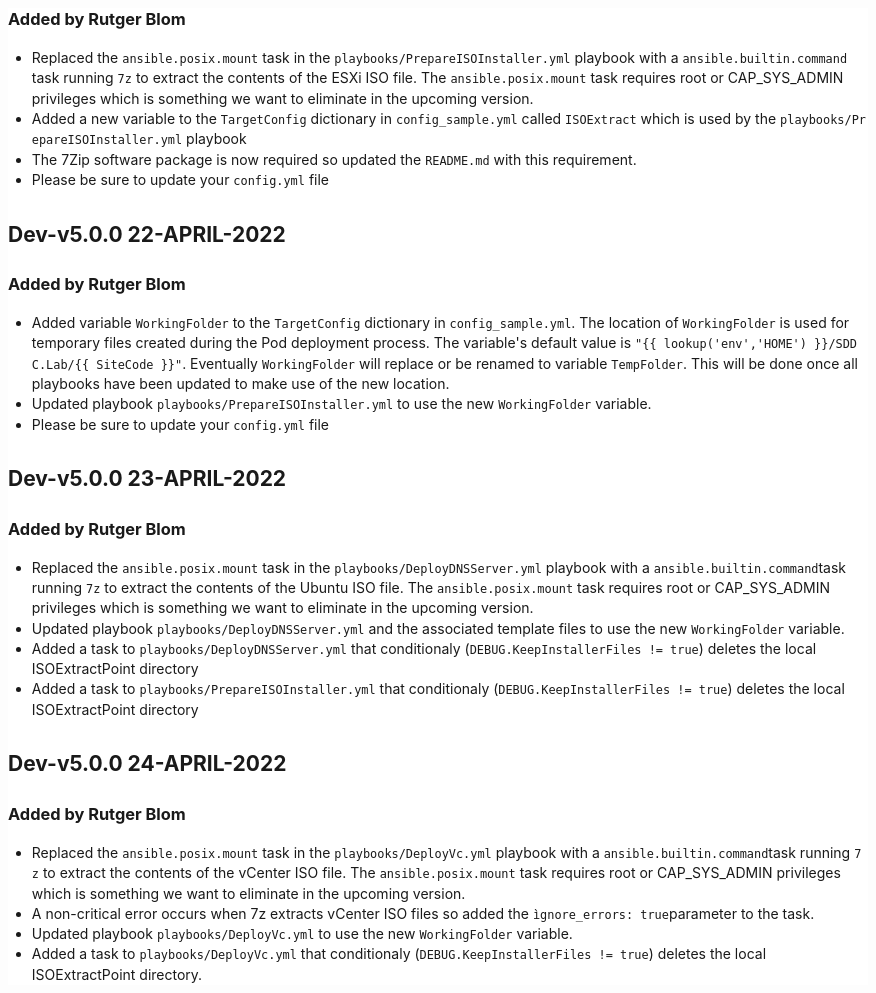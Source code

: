 ### Added by Rutger Blom
  - Replaced the ```ansible.posix.mount``` task in the ```playbooks/PrepareISOInstaller.yml``` playbook with a ```ansible.builtin.command```task running ```7z``` to extract the contents of the ESXi ISO file. The ```ansible.posix.mount``` task requires root or CAP_SYS_ADMIN privileges which is something we want to eliminate in the upcoming version.
  - Added a new variable to the ```TargetConfig``` dictionary in ```config_sample.yml``` called ```ISOExtract``` which is used by the ```playbooks/PrepareISOInstaller.yml``` playbook
  - The 7Zip software package is now required so updated the ```README.md``` with this requirement. 
  - Please be sure to update your ```config.yml``` file

## Dev-v5.0.0 22-APRIL-2022

### Added by Rutger Blom
  - Added variable ```WorkingFolder``` to the ```TargetConfig``` dictionary in ```config_sample.yml```. The location of ```WorkingFolder``` is used for temporary files created during the Pod deployment process. The variable's default value is ```"{{ lookup('env','HOME') }}/SDDC.Lab/{{ SiteCode }}"```. Eventually ```WorkingFolder``` will replace or be renamed to variable ```TempFolder```. This will be done once all playbooks have been updated to make use of the new location.
  - Updated playbook ```playbooks/PrepareISOInstaller.yml``` to use the new ```WorkingFolder``` variable.
  - Please be sure to update your ```config.yml``` file

## Dev-v5.0.0 23-APRIL-2022

### Added by Rutger Blom
  - Replaced the ```ansible.posix.mount``` task in the ```playbooks/DeployDNSServer.yml``` playbook with a ```ansible.builtin.command```task running ```7z``` to extract the contents of the Ubuntu ISO file. The ```ansible.posix.mount``` task requires root or CAP_SYS_ADMIN privileges which is something we want to eliminate in the upcoming version.
  - Updated playbook ```playbooks/DeployDNSServer.yml``` and the associated template files to use the new ```WorkingFolder``` variable.
  - Added a task to ```playbooks/DeployDNSServer.yml``` that conditionaly (```DEBUG.KeepInstallerFiles != true```) deletes the local ISOExtractPoint directory
  - Added a task to ```playbooks/PrepareISOInstaller.yml``` that conditionaly (```DEBUG.KeepInstallerFiles != true```) deletes the local ISOExtractPoint directory

## Dev-v5.0.0 24-APRIL-2022

### Added by Rutger Blom
  - Replaced the ```ansible.posix.mount``` task in the ```playbooks/DeployVc.yml``` playbook with a ```ansible.builtin.command```task running ```7z``` to extract the contents of the vCenter ISO file. The ```ansible.posix.mount``` task requires root or CAP_SYS_ADMIN privileges which is something we want to eliminate in the upcoming version.
  - A non-critical error occurs when 7z extracts vCenter ISO files so added the ```ìgnore_errors: true```parameter to the task.
  - Updated playbook ```playbooks/DeployVc.yml``` to use the new ```WorkingFolder``` variable.
  - Added a task to ```playbooks/DeployVc.yml``` that conditionaly (```DEBUG.KeepInstallerFiles != true```) deletes the local ISOExtractPoint directory.

